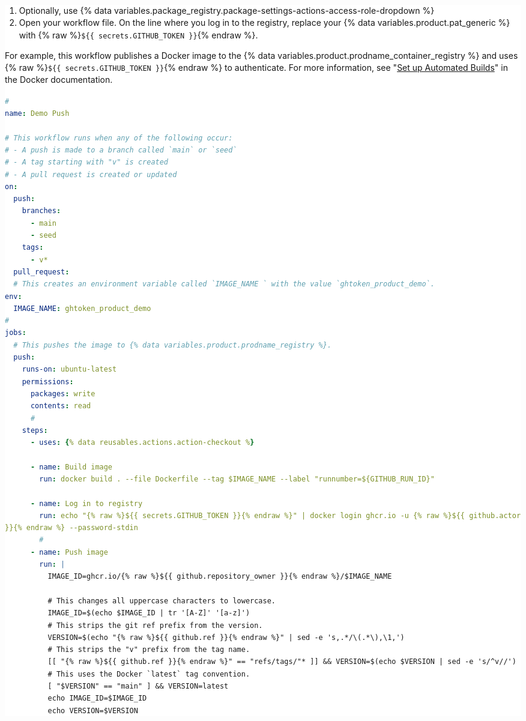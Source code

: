 1. Optionally, use {% data variables.package_registry.package-settings-actions-access-role-dropdown %}
1. Open your workflow file. On the line where you log in to the registry, replace your {% data variables.product.pat_generic %} with {% raw %}`${{ secrets.GITHUB_TOKEN }}`{% endraw %}.

For example, this workflow publishes a Docker image to the {% data variables.product.prodname_container_registry %} and uses {% raw %}`${{ secrets.GITHUB_TOKEN }}`{% endraw %} to authenticate. For more information, see "[Set up Automated Builds](https://docs.docker.com/docker-hub/builds/)" in the Docker documentation.

```yaml annotate copy
#
name: Demo Push

# This workflow runs when any of the following occur:
# - A push is made to a branch called `main` or `seed`
# - A tag starting with "v" is created
# - A pull request is created or updated
on:
  push:
    branches:
      - main
      - seed
    tags:
      - v*
  pull_request:
  # This creates an environment variable called `IMAGE_NAME ` with the value `ghtoken_product_demo`.
env:
  IMAGE_NAME: ghtoken_product_demo
#
jobs:
  # This pushes the image to {% data variables.product.prodname_registry %}.
  push:
    runs-on: ubuntu-latest
    permissions:
      packages: write
      contents: read
      #
    steps:
      - uses: {% data reusables.actions.action-checkout %}

      - name: Build image
        run: docker build . --file Dockerfile --tag $IMAGE_NAME --label "runnumber=${GITHUB_RUN_ID}"

      - name: Log in to registry
        run: echo "{% raw %}${{ secrets.GITHUB_TOKEN }}{% endraw %}" | docker login ghcr.io -u {% raw %}${{ github.actor }}{% endraw %} --password-stdin
        #
      - name: Push image
        run: |
          IMAGE_ID=ghcr.io/{% raw %}${{ github.repository_owner }}{% endraw %}/$IMAGE_NAME

          # This changes all uppercase characters to lowercase.
          IMAGE_ID=$(echo $IMAGE_ID | tr '[A-Z]' '[a-z]')
          # This strips the git ref prefix from the version.
          VERSION=$(echo "{% raw %}${{ github.ref }}{% endraw %}" | sed -e 's,.*/\(.*\),\1,')
          # This strips the "v" prefix from the tag name.
          [[ "{% raw %}${{ github.ref }}{% endraw %}" == "refs/tags/"* ]] && VERSION=$(echo $VERSION | sed -e 's/^v//')
          # This uses the Docker `latest` tag convention.
          [ "$VERSION" == "main" ] && VERSION=latest
          echo IMAGE_ID=$IMAGE_ID
          echo VERSION=$VERSION
```